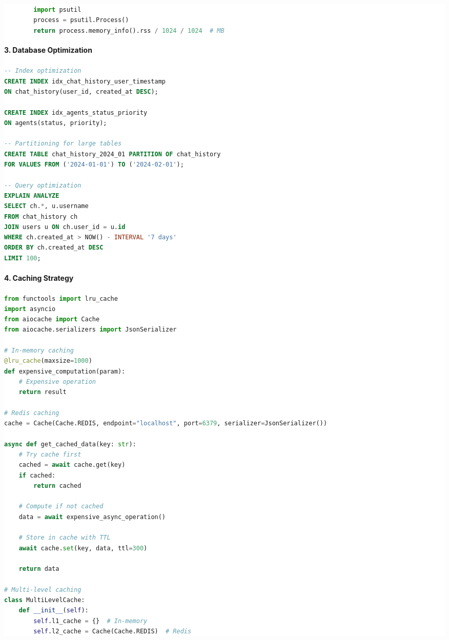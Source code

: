 ```python
        import psutil
        process = psutil.Process()
        return process.memory_info().rss / 1024 / 1024  # MB
```

#### 3. Database Optimization

```sql
-- Index optimization
CREATE INDEX idx_chat_history_user_timestamp 
ON chat_history(user_id, created_at DESC);

CREATE INDEX idx_agents_status_priority 
ON agents(status, priority);

-- Partitioning for large tables
CREATE TABLE chat_history_2024_01 PARTITION OF chat_history
FOR VALUES FROM ('2024-01-01') TO ('2024-02-01');

-- Query optimization
EXPLAIN ANALYZE
SELECT ch.*, u.username
FROM chat_history ch
JOIN users u ON ch.user_id = u.id
WHERE ch.created_at > NOW() - INTERVAL '7 days'
ORDER BY ch.created_at DESC
LIMIT 100;
```

#### 4. Caching Strategy

```python
from functools import lru_cache
import asyncio
from aiocache import Cache
from aiocache.serializers import JsonSerializer

# In-memory caching
@lru_cache(maxsize=1000)
def expensive_computation(param):
    # Expensive operation
    return result

# Redis caching
cache = Cache(Cache.REDIS, endpoint="localhost", port=6379, serializer=JsonSerializer())

async def get_cached_data(key: str):
    # Try cache first
    cached = await cache.get(key)
    if cached:
        return cached
        
    # Compute if not cached
    data = await expensive_async_operation()
    
    # Store in cache with TTL
    await cache.set(key, data, ttl=300)
    
    return data

# Multi-level caching
class MultiLevelCache:
    def __init__(self):
        self.l1_cache = {}  # In-memory
        self.l2_cache = Cache(Cache.REDIS)  # Redis
```